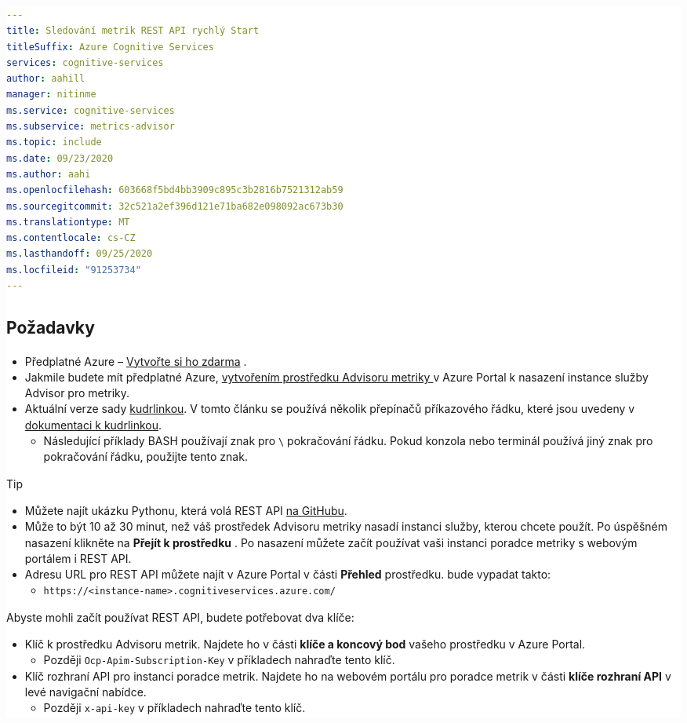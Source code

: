 ```yaml
---
title: Sledování metrik REST API rychlý Start
titleSuffix: Azure Cognitive Services
services: cognitive-services
author: aahill
manager: nitinme
ms.service: cognitive-services
ms.subservice: metrics-advisor
ms.topic: include
ms.date: 09/23/2020
ms.author: aahi
ms.openlocfilehash: 603668f5bd4bb3909c895c3b2816b7521312ab59
ms.sourcegitcommit: 32c521a2ef396d121e71ba682e098092ac673b30
ms.translationtype: MT
ms.contentlocale: cs-CZ
ms.lasthandoff: 09/25/2020
ms.locfileid: "91253734"
---
```

## <a name="prerequisites"></a>Požadavky

* Předplatné Azure – [Vytvořte si ho zdarma](https://azure.microsoft.com/free/cognitive-services) .
* Jakmile budete mít předplatné Azure, <a href="https://go.microsoft.com/fwlink/?linkid=2142156"  title=" vytvořte prostředek Advisoru metriky "  target="_blank"> vytvořením prostředku Advisoru metriky <span class="docon docon-navigate-external x-hidden-focus"></span> </a> v Azure Portal k nasazení instance služby Advisor pro metriky.  
* Aktuální verze sady [kudrlinkou](https://curl.haxx.se/). V tomto článku se používá několik přepínačů příkazového řádku, které jsou uvedeny v [dokumentaci k kudrlinkou](https://curl.haxx.se/docs/manpage.html).
    * Následující příklady BASH používají znak pro `\` pokračování řádku. Pokud konzola nebo terminál používá jiný znak pro pokračování řádku, použijte tento znak.

> [!TIP]
> * Můžete najít ukázku Pythonu, která volá REST API [na GitHubu](https://github.com/Azure-Samples/cognitive-services-quickstart-code/tree/master/python/MetricsAdvisor).
> * Může to být 10 až 30 minut, než váš prostředek Advisoru metriky nasadí instanci služby, kterou chcete použít. Po úspěšném nasazení klikněte na **Přejít k prostředku** . Po nasazení můžete začít používat vaši instanci poradce metriky s webovým portálem i REST API. 
> * Adresu URL pro REST API můžete najít v Azure Portal v části **Přehled** prostředku. bude vypadat takto:
>    * `https://<instance-name>.cognitiveservices.azure.com/`

Abyste mohli začít používat REST API, budete potřebovat dva klíče:

* Klíč k prostředku Advisoru metrik. Najdete ho v části **klíče a koncový bod** vašeho prostředku v Azure Portal.
    * Později `Ocp-Apim-Subscription-Key` v příkladech nahraďte tento klíč. 
* Klíč rozhraní API pro instanci poradce metrik. Najdete ho na webovém portálu pro poradce metrik v části **klíče rozhraní API** v levé navigační nabídce.
    * Později `x-api-key` v příkladech nahraďte tento klíč.
